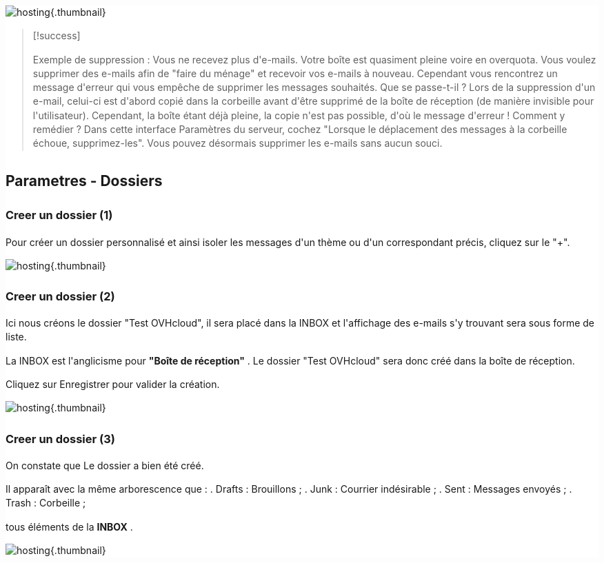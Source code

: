 
![hosting](images/img_1291.jpg){.thumbnail}



> [!success]
>
> Exemple de suppression :
> Vous ne recevez plus d'e-mails. Votre boîte est quasiment pleine voire en overquota. Vous voulez supprimer des e-mails afin de "faire du ménage" et recevoir vos e-mails à nouveau. Cependant vous rencontrez un message d'erreur qui vous empêche de supprimer les messages souhaités.
> Que se passe-t-il ?
> Lors de la suppression d'un e-mail, celui-ci est d'abord copié dans la corbeille avant d'être supprimé de la boîte de réception (de manière invisible pour l'utilisateur). Cependant, la boîte étant déjà pleine, la copie n'est pas possible, d'où le message d'erreur !
> Comment y remédier ?
> Dans cette interface Paramètres du serveur, cochez "Lorsque le déplacement des messages à la corbeille échoue, supprimez-les". Vous pouvez désormais supprimer les e-mails sans aucun souci.
> 

<a name="DOSSIERS"></a>

## Parametres - Dossiers

### Creer un dossier (1)
Pour créer un dossier personnalisé et ainsi isoler les messages d'un thème ou d'un correspondant précis, cliquez sur le "+".


![hosting](images/img_1293.jpg){.thumbnail}


### Creer un dossier (2)
Ici nous créons le dossier "Test OVHcloud", il sera placé dans la INBOX et l'affichage des e-mails s'y trouvant sera sous forme de liste.

La INBOX est l'anglicisme pour  **"Boîte de réception"** . Le dossier "Test OVHcloud" sera donc créé dans la boîte de réception.

Cliquez sur Enregistrer pour valider la création.


![hosting](images/img_1294.jpg){.thumbnail}


### Creer un dossier (3)
On constate que Le dossier a bien été créé.

Il apparaît avec la même arborescence que : . Drafts : Brouillons ; . Junk : Courrier indésirable ; . Sent : Messages envoyés ; . Trash : Corbeille ;

tous éléments de la  **INBOX** .


![hosting](images/img_1295.jpg){.thumbnail}
